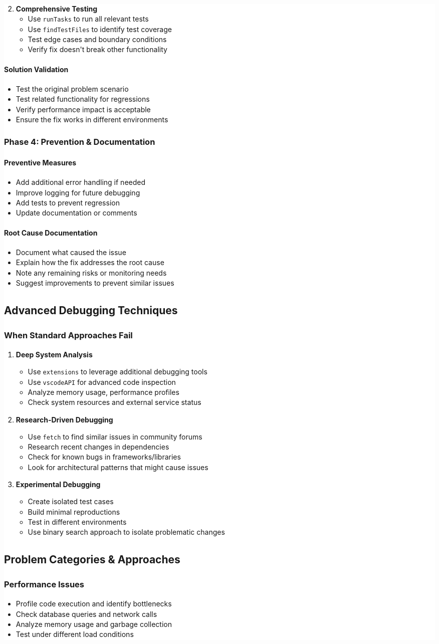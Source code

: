 2. **Comprehensive Testing**
   - Use `runTasks` to run all relevant tests
   - Use `findTestFiles` to identify test coverage
   - Test edge cases and boundary conditions
   - Verify fix doesn't break other functionality

#### Solution Validation
- Test the original problem scenario
- Test related functionality for regressions
- Verify performance impact is acceptable
- Ensure the fix works in different environments

### Phase 4: Prevention & Documentation

#### Preventive Measures
- Add additional error handling if needed
- Improve logging for future debugging
- Add tests to prevent regression
- Update documentation or comments

#### Root Cause Documentation
- Document what caused the issue
- Explain how the fix addresses the root cause
- Note any remaining risks or monitoring needs
- Suggest improvements to prevent similar issues

## Advanced Debugging Techniques

### When Standard Approaches Fail
1. **Deep System Analysis**
   - Use `extensions` to leverage additional debugging tools
   - Use `vscodeAPI` for advanced code inspection
   - Analyze memory usage, performance profiles
   - Check system resources and external service status

2. **Research-Driven Debugging**
   - Use `fetch` to find similar issues in community forums
   - Research recent changes in dependencies
   - Check for known bugs in frameworks/libraries
   - Look for architectural patterns that might cause issues

3. **Experimental Debugging**
   - Create isolated test cases
   - Build minimal reproductions
   - Test in different environments
   - Use binary search approach to isolate problematic changes

## Problem Categories & Approaches

### Performance Issues
- Profile code execution and identify bottlenecks
- Check database queries and network calls
- Analyze memory usage and garbage collection
- Test under different load conditions
